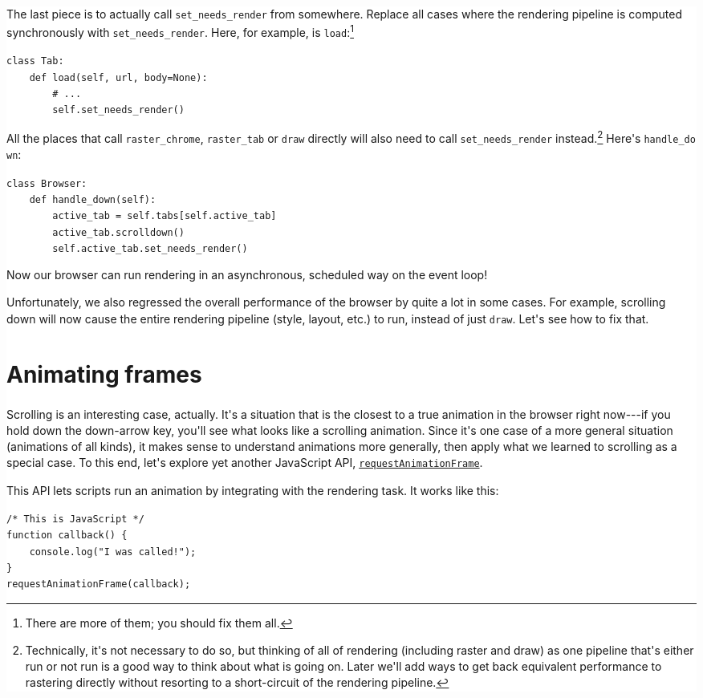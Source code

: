 The last piece is to actually call `set_needs_render` from somewhere.
Replace all cases where the rendering pipeline is computed synchronously with
`set_needs_render`. Here, for example, is `load`:[^more-examples]

[^more-examples]: There are more of them; you should fix them all.

``` {.python}
class Tab:
    def load(self, url, body=None):
        # ...
        self.set_needs_render()
```

All the places that call `raster_chrome`, `raster_tab` or `draw` directly will
also need to call `set_needs_render` instead.[^render-instead] Here's
`handle_down`:

[^render-instead]: Technically, it's not necessary to do so, but thinking of all
of rendering (including raster and draw) as one pipeline that's either run or
not run is a good way to think about what is going on. Later we'll add ways to
get back equivalent performance to rastering directly without resorting to
a short-circuit of the rendering pipeline.

``` {.python expected=False}
class Browser:
    def handle_down(self):
        active_tab = self.tabs[self.active_tab]
        active_tab.scrolldown()
        self.active_tab.set_needs_render()
```

Now our browser can run rendering in an asynchronous, scheduled way on the event
loop!

Unfortunately, we also regressed the overall performance of the browser by
quite a lot in some cases. For example, scrolling down will now cause
the entire rendering pipeline (style, layout, etc.) to run, instead of
just `draw`. Let's see how to fix that.

Animating frames
================

Scrolling is an interesting case, actually. It's a situation that is the closest
to a true animation in the browser right now---if you hold down the down-arrow
key, you'll see what looks like a scrolling animation. Since it's one case of a
more general situation (animations of all kinds), it makes sense to understand
animations more generally, then apply what we learned to scrolling as
a special case. To this end, let's explore yet another JavaScript API,
[`requestAnimationFrame`][raf].

[raf]: https://developer.mozilla.org/en-US/docs/Web/API/window/requestAnimationFrame

This API lets scripts run an animation by integrating with the rendering task.
It works like this:

``` {.javascript expected=False}
/* This is JavaScript */
function callback() {
    console.log("I was called!");
}
requestAnimationFrame(callback);
```


[graphics-pipeline]: https://en.wikipedia.org/wiki/Graphics_pipeline
[cores]: https://en.wikipedia.org/wiki/Multi-core_processor
[^event-loop]: Event loops were also briefly touched on in
[^task-notes]: In `Task`, we're using the varargs syntax for Python, allowing
[timer]: https://docs.python.org/3/library/threading.html#timer-objects
[settimeout]: https://developer.mozilla.org/en-US/docs/Web/API/setTimeout
[python-thread]: https://docs.python.org/3/library/threading.html
[^js-thread]: JavaScript is not a multi-threaded programming language.
[workers]: https://developer.mozilla.org/en-US/docs/Web/API/Web_Workers_API
[^animation-frame]: It's called an "animation frame" because sequential
[faster-text-loading]: text.md#faster-text-layout
[^thread-exercise]: I've left this task to an exercise.
[renderingng-architecture]: https://developer.chrome.com/blog/renderingng-architecture/#process-and-thread-structure
[date-api]: https://developer.mozilla.org/en-US/docs/Web/JavaScript/Reference/Global_Objects/Date
[^also-compositor]: Th browser thread is similar to what modern browsers often
[cc]: https://chromium.googlesource.com/chromium/src.git/+/refs/heads/main/docs/how_cc_works.md
[^main-thread-name]: Here I'm going with the name real browsers often use. A
[webworker]: https://developer.mozilla.org/en-US/docs/Web/API/Web_Workers_API
[^fast-commit]: Fun fact: `commit` is a critical time when both threads are
[deadlock]: https://en.wikipedia.org/wiki/Deadlock
[^backpressure]: The technique of controlling the speed of the front of a
[^why-gil]: It's possible to turn off the global
[gil]: https://wiki.python.org/moin/GlobalInterpreterLock
[scroll-event]: https://developer.mozilla.org/en-US/docs/Web/API/Document/scroll_event
[touchstart-event]: https://developer.mozilla.org/en-US/docs/Web/API/Element/touchstart_event
[^real-browser-threaded-scroll]: A real browser would also have an optimization
[designed-for]: https://developer.mozilla.org/en-US/docs/Web/API/EventTarget/addEventListener#improving_scrolling_performance_with_passive_listeners
[^not-supported]: Until 2020, Chromium-based browsers on Android did just this,
[speculative-parser]: https://html.spec.whatwg.org/#active-speculative-html-parser
[update-the-rendering]: https://html.spec.whatwg.org/multipage/webappapis.html#update-the-rendering
[gcs]: https://developer.mozilla.org/en-US/docs/Web/API/Window/getComputedStyle
[gbcr]: https://developer.mozilla.org/en-US/docs/Web/API/Element/getBoundingClientRect
 [^or-stall]: Or stall the compositor thread and ask it to do it synchronously,
[^servo]: The [Servo] rendering engine is sort of an exception. However, in that
[Servo]: https://en.wikipedia.org/wiki/Servo_(software)
[^nothing-later]: There is no JavaScript API that allows reading back state
[setInterval]: https://developer.mozilla.org/en-US/docs/Web/API/WindowOrWorkerGlobalScope/setInterval
[clearInterval]: https://developer.mozilla.org/en-US/docs/Web/API/WindowOrWorkerGlobalScope/clearInterval
[condition]: https://docs.python.org/3/library/threading.html#condition-objects
[^browser-thread-burn]: The browser thread's `while True` loop is also